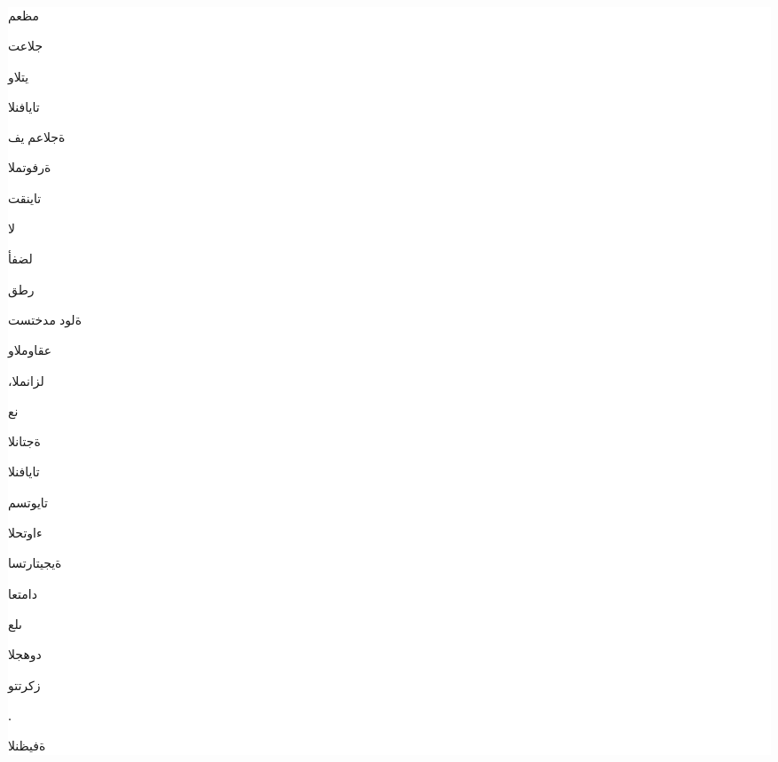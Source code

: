  
مظعم

 
جلاعت

 يتلاو

تايافنلا

 

ةجلاعم يف

 

ةرفوتملا

 

تاينقت

 لا

لضفأ

 

رطق

 ةلود مدختست

عقاوملاو
 
 

،لزانملا

 نع 

ةجتانلا

 

تايافنلا

 

تايوتسم
 

 
ءاوتحلا

ةيجيتارتسا

 

دامتعا

 ىلع 

دوهجلا

 

زكرتتو

  .

ةفيظنلا
